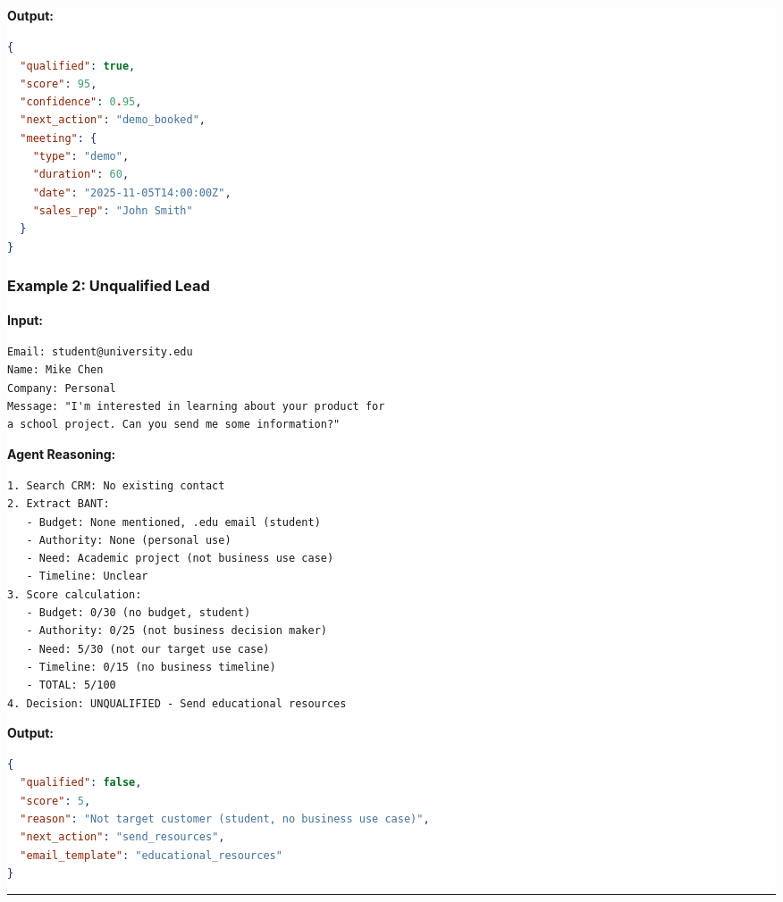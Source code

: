 **Output:**
```json
{
  "qualified": true,
  "score": 95,
  "confidence": 0.95,
  "next_action": "demo_booked",
  "meeting": {
    "type": "demo",
    "duration": 60,
    "date": "2025-11-05T14:00:00Z",
    "sales_rep": "John Smith"
  }
}
```

### Example 2: Unqualified Lead

**Input:**
```
Email: student@university.edu
Name: Mike Chen
Company: Personal
Message: "I'm interested in learning about your product for 
a school project. Can you send me some information?"
```

**Agent Reasoning:**
```
1. Search CRM: No existing contact
2. Extract BANT:
   - Budget: None mentioned, .edu email (student)
   - Authority: None (personal use)
   - Need: Academic project (not business use case)
   - Timeline: Unclear
3. Score calculation:
   - Budget: 0/30 (no budget, student)
   - Authority: 0/25 (not business decision maker)
   - Need: 5/30 (not our target use case)
   - Timeline: 0/15 (no business timeline)
   - TOTAL: 5/100
4. Decision: UNQUALIFIED - Send educational resources
```

**Output:**
```json
{
  "qualified": false,
  "score": 5,
  "reason": "Not target customer (student, no business use case)",
  "next_action": "send_resources",
  "email_template": "educational_resources"
}
```

---